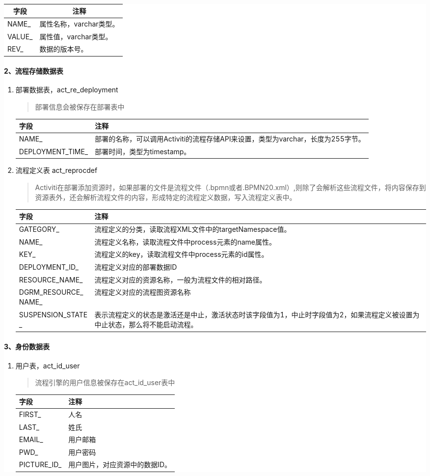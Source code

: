    | 字段   | 注释                    |
   | ------ | ----------------------- |
   | NAME_  | 属性名称，varchar类型。 |
   | VALUE_ | 属性值，varchar类型。   |
   | REV_   | 数据的版本号。          |

#### 2、流程存储数据表

1. 部署数据表，act_re_deployment

   > 部署信息会被保存在部署表中

   | 字段             | 注释                                                         |
   | ---------------- | ------------------------------------------------------------ |
   | NAME_            | 部署的名称，可以调用Activiti的流程存储API来设置，类型为varchar，长度为255字节。 |
   | DEPLOYMENT_TIME_ | 部署时间，类型为timestamp。                                  |

2. 流程定义表 act_reprocdef

   > Activiti在部署添加资源时，如果部署的文件是流程文件（.bpmn或者.BPMN20.xml）,则除了会解析这些流程文件，将内容保存到资源表外，还会解析流程文件的内容，形成特定的流程定义数据，写入流程定义表中。

   | 字段                | 注释                                                         |
   | ------------------- | ------------------------------------------------------------ |
   | GATEGORY_           | 流程定义的分类，读取流程XML文件中的targetNamespace值。       |
   | NAME_               | 流程定义名称，读取流程文件中process元素的name属性。          |
   | KEY_                | 流程定义的key，读取流程文件中process元素的id属性。           |
   | DEPLOYMENT_ID_      | 流程定义对应的部署数据ID                                     |
   | RESOURCE_NAME_      | 流程定义对应的资源名称，一般为流程文件的相对路径。           |
   | DGRM_RESOURCE_NAME_ | 流程定义对应的流程图资源名称                                 |
   | SUSPENSION_STATE_   | 表示流程定义的状态是激活还是中止，激活状态时该字段值为1，中止时字段值为2，如果流程定义被设置为中止状态，那么将不能启动流程。 |

#### 3、身份数据表

1. 用户表，act_id_user

   > 流程引擎的用户信息被保存在act_id_user表中

   | 字段        | 注释                           |
   | ----------- | ------------------------------ |
   | FIRST_      | 人名                           |
   | LAST_       | 姓氏                           |
   | EMAIL_      | 用户邮箱                       |
   | PWD_        | 用户密码                       |
   | PICTURE_ID_ | 用户图片，对应资源中的数据ID。 |
